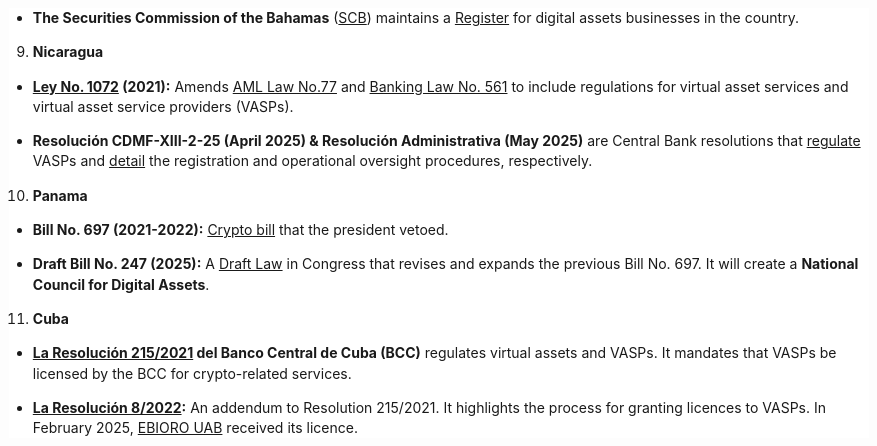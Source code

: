 - **The Securities Commission of the Bahamas**
  ([SCB](https://www.scb.gov.bs/dare/)) maintains a
  [Register](https://www.scb.gov.bs/wp-content/uploads/2024/03/DARE-Firms-as-at-29-February-2024.pdf?)
  for digital assets businesses in the country.

9.  **Nicaragua**

- **[Ley
  No. 1072](http://legislacion.asamblea.gob.ni/Normaweb.nsf/164aa15ba012e567062568a2005b564b/6902951904314688062586d900767211?OpenDocument&Highlight=2,1072)
  (2021):** Amends [AML Law
  No.77](https://www.bcn.gob.ni/sites/default/files/marco_juridico_financiero/12_Ley_No_977_Ley_contra_el_Lavado_de_Activos.pdf)
  and [Banking Law No.
  561](https://bcn.gob.ni/sites/default/files/marco_juridico_financiero/03_Ley_561_Ley_General_de_Bancos_Instituciones_financieras_no_Bancarias_y_Grupos_Financieros.pdf)
  to include regulations for virtual asset services and virtual asset
  service providers (VASPs).

- **Resolución CDMF-XIII-2-25 (April 2025) & Resolución Administrativa
  (May 2025)** are Central Bank resolutions that
  [regulate](https://www.bcn.gob.ni/sites/default/files/normas_disposiciones/CD_Norma_Proveedores_PSP_PSAV.pdf)
  VASPs and
  [detail](https://www.bcn.gob.ni/sites/default/files/normas_disposiciones/RA_GG-08-MAYO-2025-LASMF-DO-PSP_PVSA.pdf)
  the registration and operational oversight procedures, respectively.

10. **Panama**

- **Bill No. 697 (2021-2022):** [Crypto
  bill](https://www.cerlatam.com/wp-content/uploads/2022/05/Proyecto-de-Ley-No.697.pdf?)
  that the president vetoed.

- **Draft Bill No. 247 (2025):** A [Draft
  Law](https://panamabankingnews.com/wp-content/uploads/2025/03/Anteproyecto-de-Ley.pdf)
  in Congress that revises and expands the previous Bill No. 697. It
  will create a **National Council for Digital Assets**.

11. **Cuba**

- **[La Resolución
  215/2021](https://www.bc.gob.cu/noticia/banco-central-de-cuba-regula-el-uso-de-criptomonedas-en-el-territorio-nacional/1273?)
  del Banco Central de Cuba (BCC)** regulates virtual assets and VASPs.
  It mandates that VASPs be licensed by the BCC for crypto-related
  services.

- **[La Resolución
  8/2022](https://www.bc.gob.cu/noticia/cuba-autoriza-y-regula-las-criptomonedas-en-su-sistema-bancario-con-dos-resoluciones-en-menos-de-un-anno/1531?):**
  An addendum to Resolution 215/2021. It highlights the process for
  granting licences to VASPs. In February 2025, [EBIORO
  UAB](https://www.gacetaoficial.gob.cu/sites/default/files/goc-2025-o11.pdf)
  received its licence.

